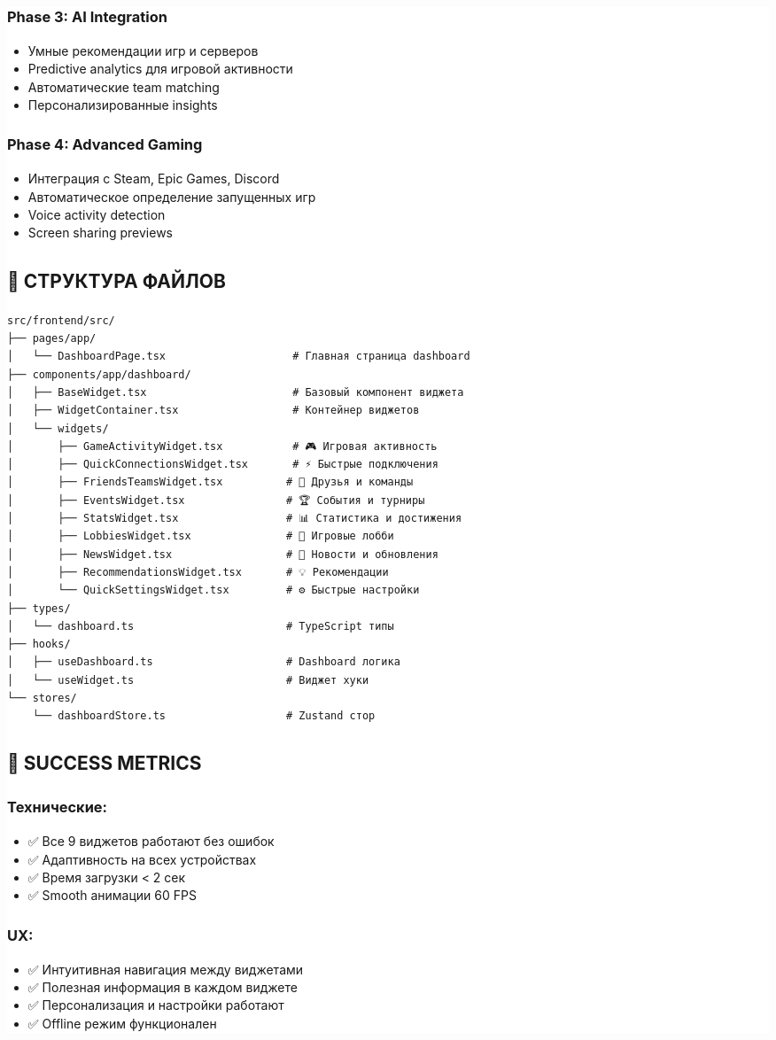 ### **Phase 3: AI Integration**
- Умные рекомендации игр и серверов
- Predictive analytics для игровой активности
- Автоматические team matching
- Персонализированные insights

### **Phase 4: Advanced Gaming**
- Интеграция с Steam, Epic Games, Discord
- Автоматическое определение запущенных игр
- Voice activity detection
- Screen sharing previews

## 📁 СТРУКТУРА ФАЙЛОВ

```
src/frontend/src/
├── pages/app/
│   └── DashboardPage.tsx                    # Главная страница dashboard
├── components/app/dashboard/
│   ├── BaseWidget.tsx                       # Базовый компонент виджета
│   ├── WidgetContainer.tsx                  # Контейнер виджетов
│   └── widgets/
│       ├── GameActivityWidget.tsx           # 🎮 Игровая активность
│       ├── QuickConnectionsWidget.tsx       # ⚡ Быстрые подключения
│       ├── FriendsTeamsWidget.tsx          # 👥 Друзья и команды
│       ├── EventsWidget.tsx                # 🏆 События и турниры
│       ├── StatsWidget.tsx                 # 📊 Статистика и достижения
│       ├── LobbiesWidget.tsx               # 🎯 Игровые лобби
│       ├── NewsWidget.tsx                  # 📰 Новости и обновления
│       ├── RecommendationsWidget.tsx       # 💡 Рекомендации
│       └── QuickSettingsWidget.tsx         # ⚙️ Быстрые настройки
├── types/
│   └── dashboard.ts                        # TypeScript типы
├── hooks/
│   ├── useDashboard.ts                     # Dashboard логика
│   └── useWidget.ts                        # Виджет хуки
└── stores/
    └── dashboardStore.ts                   # Zustand стор
```

## 🎯 SUCCESS METRICS

### **Технические:**
- ✅ Все 9 виджетов работают без ошибок
- ✅ Адаптивность на всех устройствах  
- ✅ Время загрузки < 2 сек
- ✅ Smooth анимации 60 FPS

### **UX:**
- ✅ Интуитивная навигация между виджетами
- ✅ Полезная информация в каждом виджете
- ✅ Персонализация и настройки работают
- ✅ Offline режим функционален
